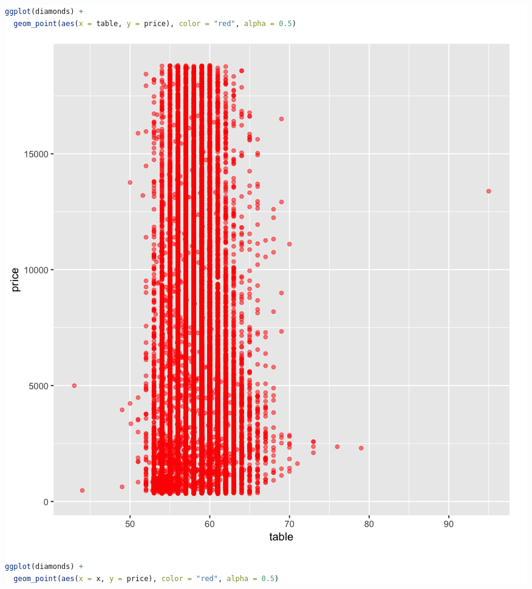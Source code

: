```R
ggplot(diamonds) +
  geom_point(aes(x = table, y = price), color = "red", alpha = 0.5)
```


![png](output_10_0.png)



```R
ggplot(diamonds) +
  geom_point(aes(x = x, y = price), color = "red", alpha = 0.5)
```
